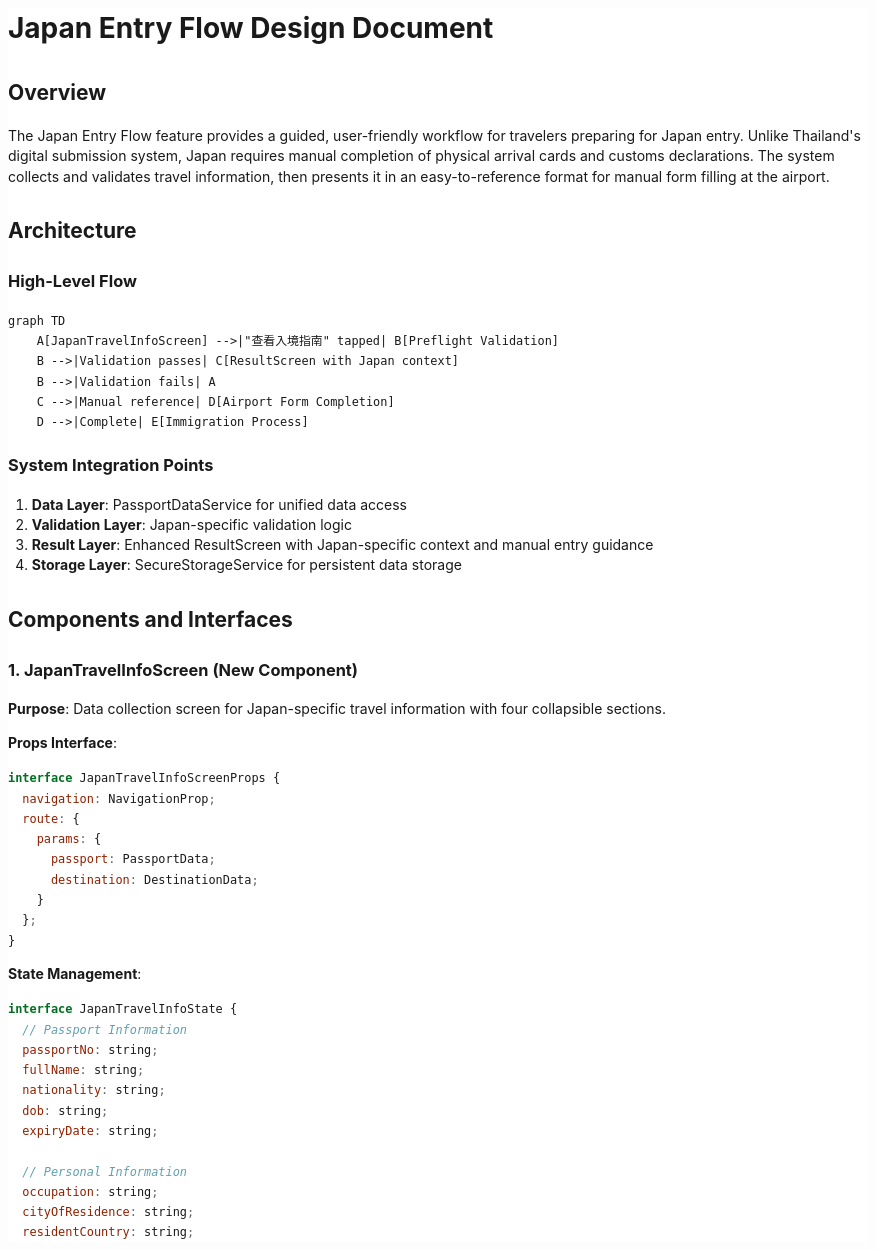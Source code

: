 # Japan Entry Flow Design Document

## Overview

The Japan Entry Flow feature provides a guided, user-friendly workflow for travelers preparing for Japan entry. Unlike Thailand's digital submission system, Japan requires manual completion of physical arrival cards and customs declarations. The system collects and validates travel information, then presents it in an easy-to-reference format for manual form filling at the airport.

## Architecture

### High-Level Flow

```mermaid
graph TD
    A[JapanTravelInfoScreen] -->|"查看入境指南" tapped| B[Preflight Validation]
    B -->|Validation passes| C[ResultScreen with Japan context]
    B -->|Validation fails| A
    C -->|Manual reference| D[Airport Form Completion]
    D -->|Complete| E[Immigration Process]
```

### System Integration Points

1. **Data Layer**: PassportDataService for unified data access
2. **Validation Layer**: Japan-specific validation logic
3. **Result Layer**: Enhanced ResultScreen with Japan-specific context and manual entry guidance
4. **Storage Layer**: SecureStorageService for persistent data storage

## Components and Interfaces

### 1. JapanTravelInfoScreen (New Component)

**Purpose**: Data collection screen for Japan-specific travel information with four collapsible sections.

**Props Interface**:
```javascript
interface JapanTravelInfoScreenProps {
  navigation: NavigationProp;
  route: {
    params: {
      passport: PassportData;
      destination: DestinationData;
    }
  };
}
```

**State Management**:
```javascript
interface JapanTravelInfoState {
  // Passport Information
  passportNo: string;
  fullName: string;
  nationality: string;
  dob: string;
  expiryDate: string;
  
  // Personal Information
  occupation: string;
  cityOfResidence: string;
  residentCountry: string;
```